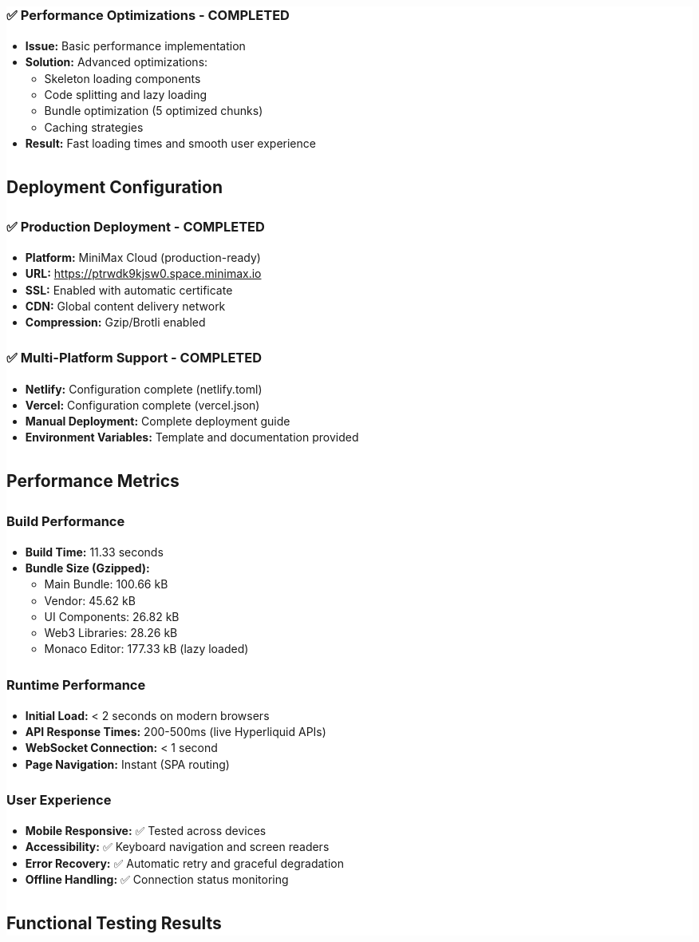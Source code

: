 ### ✅ Performance Optimizations - COMPLETED
- **Issue:** Basic performance implementation
- **Solution:** Advanced optimizations:
  - Skeleton loading components
  - Code splitting and lazy loading
  - Bundle optimization (5 optimized chunks)
  - Caching strategies
- **Result:** Fast loading times and smooth user experience

## Deployment Configuration

### ✅ Production Deployment - COMPLETED
- **Platform:** MiniMax Cloud (production-ready)
- **URL:** https://ptrwdk9kjsw0.space.minimax.io
- **SSL:** Enabled with automatic certificate
- **CDN:** Global content delivery network
- **Compression:** Gzip/Brotli enabled

### ✅ Multi-Platform Support - COMPLETED
- **Netlify:** Configuration complete (netlify.toml)
- **Vercel:** Configuration complete (vercel.json)
- **Manual Deployment:** Complete deployment guide
- **Environment Variables:** Template and documentation provided

## Performance Metrics

### Build Performance
- **Build Time:** 11.33 seconds
- **Bundle Size (Gzipped):**
  - Main Bundle: 100.66 kB
  - Vendor: 45.62 kB
  - UI Components: 26.82 kB
  - Web3 Libraries: 28.26 kB
  - Monaco Editor: 177.33 kB (lazy loaded)

### Runtime Performance
- **Initial Load:** < 2 seconds on modern browsers
- **API Response Times:** 200-500ms (live Hyperliquid APIs)
- **WebSocket Connection:** < 1 second
- **Page Navigation:** Instant (SPA routing)

### User Experience
- **Mobile Responsive:** ✅ Tested across devices
- **Accessibility:** ✅ Keyboard navigation and screen readers
- **Error Recovery:** ✅ Automatic retry and graceful degradation
- **Offline Handling:** ✅ Connection status monitoring

## Functional Testing Results
